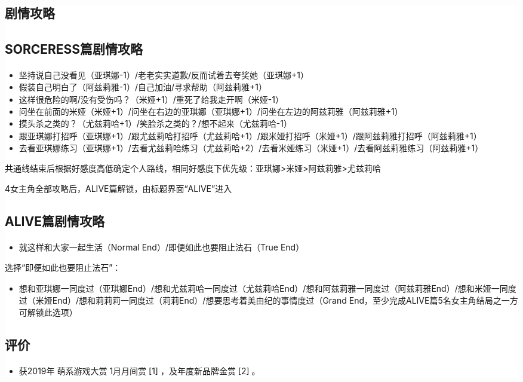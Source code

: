##  剧情攻略

SORCERESS篇剧情攻略  
---  
  
  * 坚持说自己没看见（亚琪娜-1）/老老实实道歉/反而试着去夸奖她（亚琪娜+1） 
  * 假装自己明白了（阿兹莉雅-1）/自己加油/寻求帮助（阿兹莉雅+1） 
  * 这样很危险的啊/没有受伤吗？（米娅+1）/重死了给我走开啊（米娅-1） 
  * 问坐在前面的米娅（米娅+1）/问坐在右边的亚琪娜（亚琪娜+1）/问坐在左边的阿兹莉雅（阿兹莉雅+1） 
  * 摸头杀之类的？（尤兹莉哈+1）/笑脸杀之类的？/想不起来（尤兹莉哈-1） 
  * 跟亚琪娜打招呼（亚琪娜+1）/跟尤兹莉哈打招呼（尤兹莉哈+1）/跟米娅打招呼（米娅+1）/跟阿兹莉雅打招呼（阿兹莉雅+1） 
  * 去看亚琪娜练习（亚琪娜+1）/去看尤兹莉哈练习（尤兹莉哈+2）/去看米娅练习（米娅+1）/去看阿兹莉雅练习（阿兹莉雅+1） 

共通线结束后根据好感度高低确定个人路线，相同好感度下优先级：亚琪娜>米娅>阿兹莉雅>尤兹莉哈  
  
4女主角全部攻略后，ALIVE篇解锁，由标题界面“ALIVE”进入

ALIVE篇剧情攻略  
---  
  
  * 就这样和大家一起生活（Normal End）/即便如此也要阻止法石（True End） 

选择“即便如此也要阻止法石”：

  * 想和亚琪娜一同度过（亚琪娜End）/想和尤兹莉哈一同度过（尤兹莉哈End）/想和阿兹莉雅一同度过（阿兹莉雅End）/想和米娅一同度过（米娅End）/想和莉莉莉一同度过（莉莉End）/想要思考着美由纪的事情度过（Grand End，至少完成ALIVE篇5名女主角结局之一方可解锁此选项） 

  
  
##  评价

  * 获2019年  萌系游戏大赏  1月月间赏  [1]  ，及年度新品牌金赏  [2]  。 